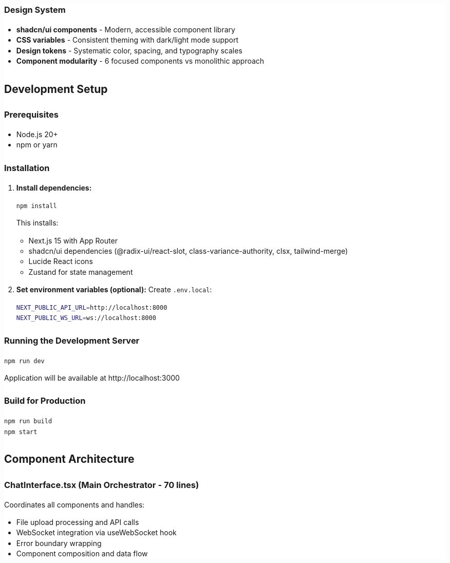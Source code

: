 ### Design System
- **shadcn/ui components** - Modern, accessible component library
- **CSS variables** - Consistent theming with dark/light mode support
- **Design tokens** - Systematic color, spacing, and typography scales
- **Component modularity** - 6 focused components vs monolithic approach

## Development Setup

### Prerequisites
- Node.js 20+
- npm or yarn

### Installation

1. **Install dependencies:**
   ```bash
   npm install
   ```
   
   This installs:
   - Next.js 15 with App Router
   - shadcn/ui dependencies (@radix-ui/react-slot, class-variance-authority, clsx, tailwind-merge)
   - Lucide React icons
   - Zustand for state management

2. **Set environment variables (optional):**
   Create `.env.local`:
   ```bash
   NEXT_PUBLIC_API_URL=http://localhost:8000
   NEXT_PUBLIC_WS_URL=ws://localhost:8000
   ```

### Running the Development Server

```bash
npm run dev
```

Application will be available at http://localhost:3000

### Build for Production

```bash
npm run build
npm start
```

## Component Architecture

### ChatInterface.tsx (Main Orchestrator - 70 lines)
Coordinates all components and handles:
- File upload processing and API calls
- WebSocket integration via useWebSocket hook
- Error boundary wrapping
- Component composition and data flow
